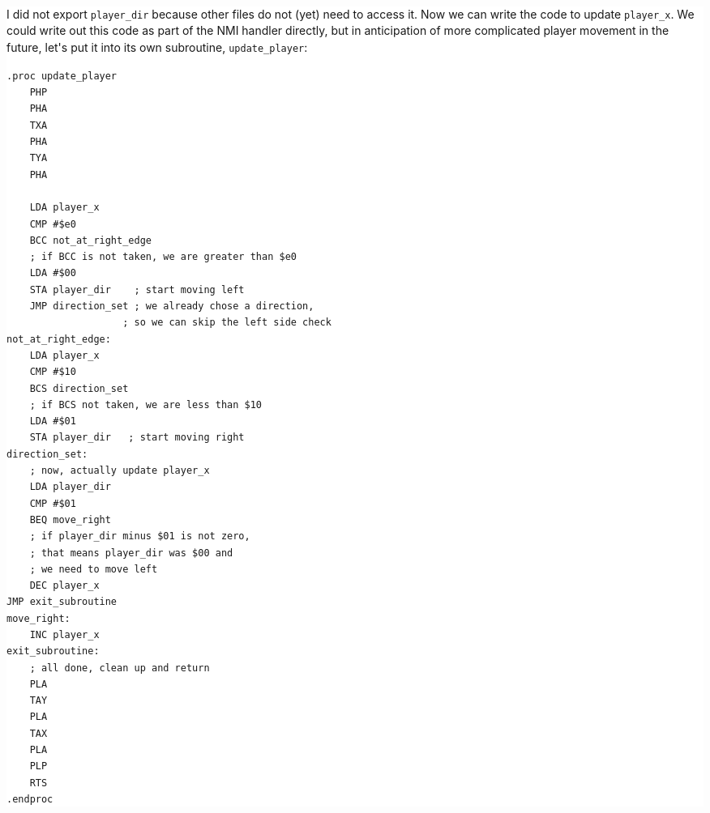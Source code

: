 I did not export ``player_dir`` because other files do not (yet) need to access it. Now we can write the code to update
``player_x``. We could write out this code as part of the NMI handler directly, but in anticipation of more complicated 
player movement in the future, let's put it into its own subroutine, ``update_player``:

````6502 assembly
.proc update_player
    PHP
    PHA
    TXA
    PHA
    TYA
    PHA
    
    LDA player_x
    CMP #$e0
    BCC not_at_right_edge
    ; if BCC is not taken, we are greater than $e0
    LDA #$00
    STA player_dir    ; start moving left
    JMP direction_set ; we already chose a direction,
                    ; so we can skip the left side check
not_at_right_edge:
    LDA player_x
    CMP #$10
    BCS direction_set
    ; if BCS not taken, we are less than $10
    LDA #$01
    STA player_dir   ; start moving right
direction_set:
    ; now, actually update player_x
    LDA player_dir
    CMP #$01
    BEQ move_right
    ; if player_dir minus $01 is not zero,
    ; that means player_dir was $00 and
    ; we need to move left
    DEC player_x
JMP exit_subroutine
move_right:
    INC player_x
exit_subroutine:
    ; all done, clean up and return
    PLA
    TAY
    PLA
    TAX
    PLA
    PLP
    RTS
.endproc

````
